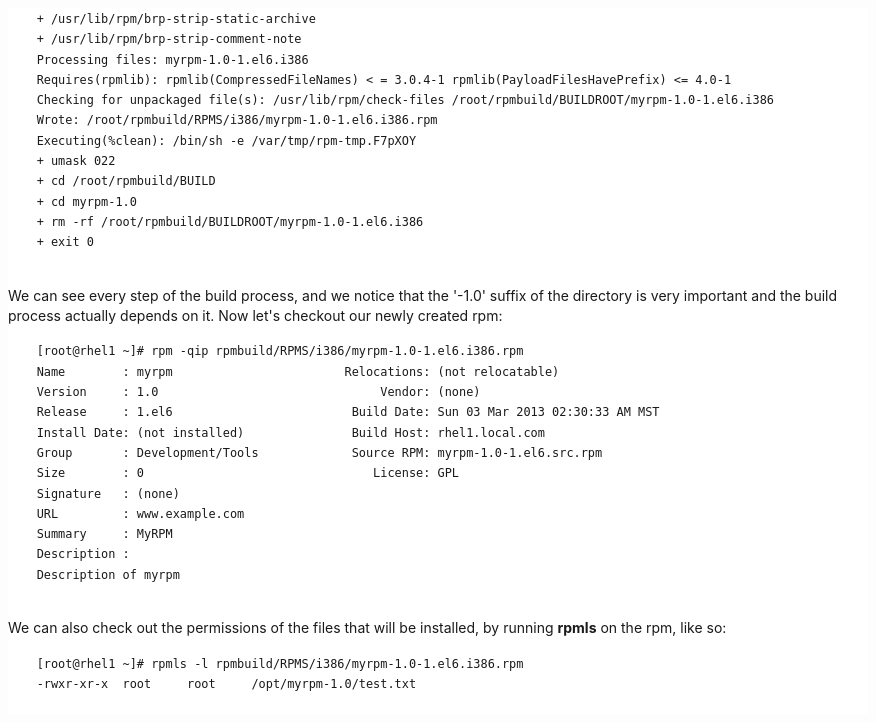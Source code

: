 ```
    + /usr/lib/rpm/brp-strip-static-archive
    + /usr/lib/rpm/brp-strip-comment-note
    Processing files: myrpm-1.0-1.el6.i386
    Requires(rpmlib): rpmlib(CompressedFileNames) < = 3.0.4-1 rpmlib(PayloadFilesHavePrefix) <= 4.0-1
    Checking for unpackaged file(s): /usr/lib/rpm/check-files /root/rpmbuild/BUILDROOT/myrpm-1.0-1.el6.i386
    Wrote: /root/rpmbuild/RPMS/i386/myrpm-1.0-1.el6.i386.rpm
    Executing(%clean): /bin/sh -e /var/tmp/rpm-tmp.F7pXOY
    + umask 022
    + cd /root/rpmbuild/BUILD
    + cd myrpm-1.0
    + rm -rf /root/rpmbuild/BUILDROOT/myrpm-1.0-1.el6.i386
    + exit 0
    
```






We can see every step of the build process, and we notice that the '-1.0' suffix of the directory is very important and the build process actually depends on it. Now let's checkout our newly created rpm:




    

```
    [root@rhel1 ~]# rpm -qip rpmbuild/RPMS/i386/myrpm-1.0-1.el6.i386.rpm
    Name        : myrpm                        Relocations: (not relocatable)
    Version     : 1.0                               Vendor: (none)
    Release     : 1.el6                         Build Date: Sun 03 Mar 2013 02:30:33 AM MST
    Install Date: (not installed)               Build Host: rhel1.local.com
    Group       : Development/Tools             Source RPM: myrpm-1.0-1.el6.src.rpm
    Size        : 0                                License: GPL
    Signature   : (none)
    URL         : www.example.com
    Summary     : MyRPM
    Description :
    Description of myrpm
    
```






We can also check out the permissions of the files that will be installed, by running **rpmls** on the rpm, like so:




    

```
    [root@rhel1 ~]# rpmls -l rpmbuild/RPMS/i386/myrpm-1.0-1.el6.i386.rpm
    -rwxr-xr-x  root     root     /opt/myrpm-1.0/test.txt
    
```
